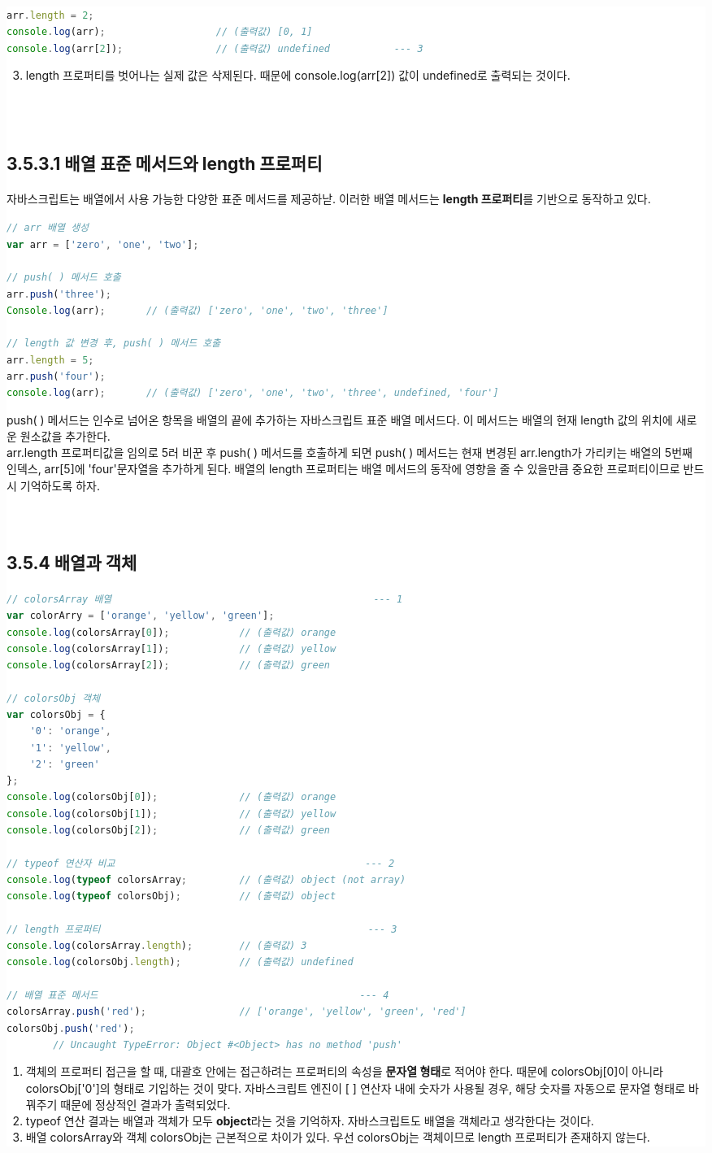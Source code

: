 ```javascript
arr.length = 2;
console.log(arr);                   // (출력값) [0, 1]
console.log(arr[2]);                // (출력값) undefined           --- 3
```
3. length 프로퍼티를 벗어나는 실제 값은 삭제된다. 때문에 console.log(arr[2]) 값이 undefined로 출력되는 것이다.    

<br><br>

## 3.5.3.1 배열 표준 메서드와 length 프로퍼티
자바스크립트는 배열에서 사용 가능한 다양한 표준 메서드를 제공하낟. 이러한 배열 메서드는 **length 프로퍼티**를 기반으로 동작하고 있다.
```javascript
// arr 배열 생성
var arr = ['zero', 'one', 'two'];

// push( ) 메서드 호출
arr.push('three');
Console.log(arr);       // (출력값) ['zero', 'one', 'two', 'three']

// length 값 변경 후, push( ) 메서드 호출
arr.length = 5;
arr.push('four');
console.log(arr);       // (출력값) ['zero', 'one', 'two', 'three', undefined, 'four']
``` 
push( ) 메서드는 인수로 넘어온 항목을 배열의 끝에 추가하는 자바스크립트 표준 배열 메서드다. 이 메서드는 배열의 현재 length 값의 위치에 새로운 원소값을 추가한다.   
arr.length 프로퍼티값을 임의로 5러 비꾼 후 push( ) 메서드를 호출하게 되면 push( ) 메서드는 현재 변경된 arr.length가 가리키는 배열의 5번째 인덱스, arr[5]에 'four'문자열을 추가하게 된다. 배열의 length 프로퍼티는 배열 메서드의 동작에 영향을 줄 수 있을만큼 중요한 프로퍼티이므로 반드시 기억하도록 하자.   
<br><br>

## 3.5.4 배열과 객체
```javascript
// colorsArray 배열                                             --- 1
var colorArry = ['orange', 'yellow', 'green'];
console.log(colorsArray[0]);            // (출력값) orange
console.log(colorsArray[1]);            // (출력값) yellow
console.log(colorsArray[2]);            // (출력값) green

// colorsObj 객체
var colorsObj = {
    '0': 'orange',
    '1': 'yellow',
    '2': 'green'
};
console.log(colorsObj[0]);              // (출력값) orange
console.log(colorsObj[1]);              // (출력값) yellow
console.log(colorsObj[2]);              // (출력값) green

// typeof 연산자 비교                                           --- 2
console.log(typeof colorsArray;         // (출력값) object (not array)
console.log(typeof colorsObj);          // (출력값) object

// length 프로퍼티                                              --- 3
console.log(colorsArray.length);        // (출력값) 3
console.log(colorsObj.length);          // (출력값) undefined

// 배열 표준 메서드                                             --- 4
colorsArray.push('red');                // ['orange', 'yellow', 'green', 'red']
colorsObj.push('red');
        // Uncaught TypeError: Object #<Object> has no method 'push'
```
1. 객체의 프로퍼티 접근을 할 때, 대괄호 안에는 접근하려는 프로퍼티의 속성을 **문자열 형태**로 적어야 한다. 때문에 colorsObj[0]이 아니라 colorsObj['0']의 형태로 기입하는 것이 맞다. 자바스크립트 엔진이 [ ] 연산자 내에 숫자가 사용될 경우, 해당 숫자를 자동으로 문자열 형태로 바꿔주기 때문에 정상적인 결과가 출력되었다.
2. typeof 연산 결과는 배열과 객체가 모두 **object**라는 것을 기억하자. 자바스크립트도 배열을 객체라고 생각한다는 것이다.
3. 배열 colorsArray와 객체 colorsObj는 근본적으로 차이가 있다. 우선 colorsObj는 객체이므로 length 프로퍼티가 존재하지 않는다. 